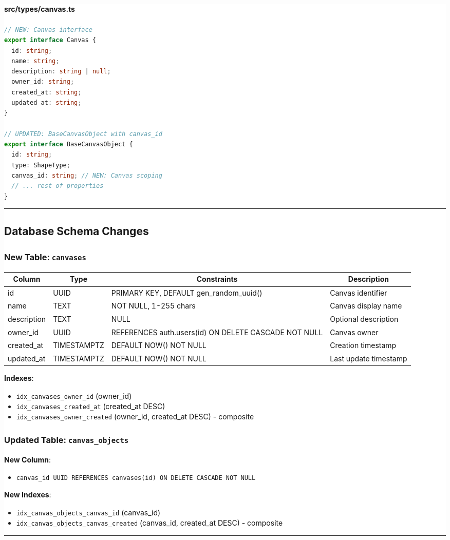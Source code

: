 #### **src/types/canvas.ts**
```typescript
// NEW: Canvas interface
export interface Canvas {
  id: string;
  name: string;
  description: string | null;
  owner_id: string;
  created_at: string;
  updated_at: string;
}

// UPDATED: BaseCanvasObject with canvas_id
export interface BaseCanvasObject {
  id: string;
  type: ShapeType;
  canvas_id: string; // NEW: Canvas scoping
  // ... rest of properties
}
```

---

## Database Schema Changes

### New Table: `canvases`

| Column | Type | Constraints | Description |
|--------|------|-------------|-------------|
| id | UUID | PRIMARY KEY, DEFAULT gen_random_uuid() | Canvas identifier |
| name | TEXT | NOT NULL, 1-255 chars | Canvas display name |
| description | TEXT | NULL | Optional description |
| owner_id | UUID | REFERENCES auth.users(id) ON DELETE CASCADE NOT NULL | Canvas owner |
| created_at | TIMESTAMPTZ | DEFAULT NOW() NOT NULL | Creation timestamp |
| updated_at | TIMESTAMPTZ | DEFAULT NOW() NOT NULL | Last update timestamp |

**Indexes**:
- `idx_canvases_owner_id` (owner_id)
- `idx_canvases_created_at` (created_at DESC)
- `idx_canvases_owner_created` (owner_id, created_at DESC) - composite

### Updated Table: `canvas_objects`

**New Column**:
- `canvas_id UUID REFERENCES canvases(id) ON DELETE CASCADE NOT NULL`

**New Indexes**:
- `idx_canvas_objects_canvas_id` (canvas_id)
- `idx_canvas_objects_canvas_created` (canvas_id, created_at DESC) - composite

---
